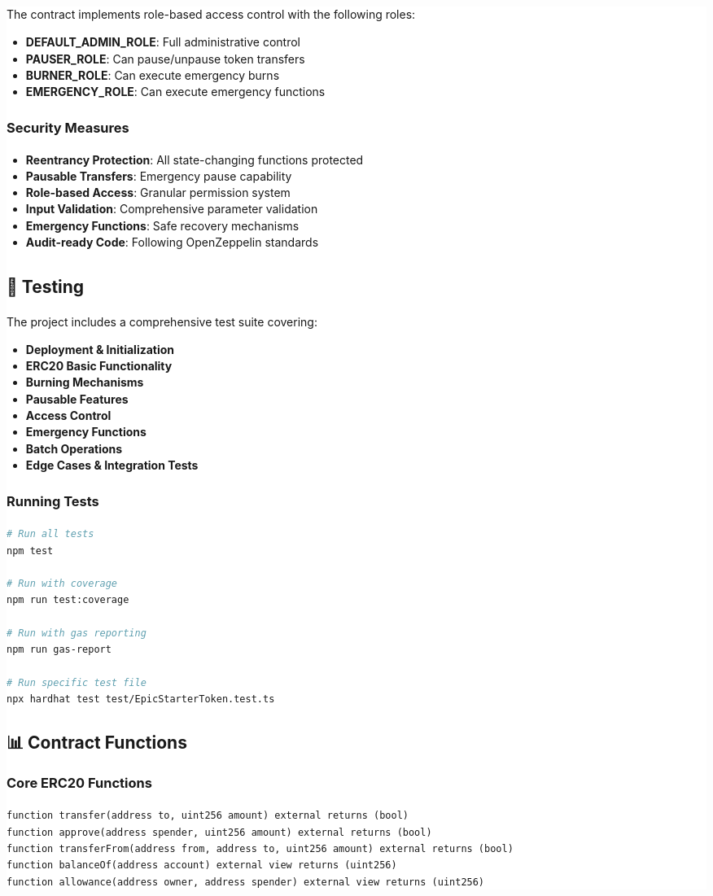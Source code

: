 The contract implements role-based access control with the following roles:

- **DEFAULT_ADMIN_ROLE**: Full administrative control
- **PAUSER_ROLE**: Can pause/unpause token transfers
- **BURNER_ROLE**: Can execute emergency burns
- **EMERGENCY_ROLE**: Can execute emergency functions

### Security Measures

- **Reentrancy Protection**: All state-changing functions protected
- **Pausable Transfers**: Emergency pause capability
- **Role-based Access**: Granular permission system
- **Input Validation**: Comprehensive parameter validation
- **Emergency Functions**: Safe recovery mechanisms
- **Audit-ready Code**: Following OpenZeppelin standards

## 🧪 Testing

The project includes a comprehensive test suite covering:

- **Deployment & Initialization**
- **ERC20 Basic Functionality**
- **Burning Mechanisms**
- **Pausable Features**
- **Access Control**
- **Emergency Functions**
- **Batch Operations**
- **Edge Cases & Integration Tests**

### Running Tests

```bash
# Run all tests
npm test

# Run with coverage
npm run test:coverage

# Run with gas reporting
npm run gas-report

# Run specific test file
npx hardhat test test/EpicStarterToken.test.ts
```

## 📊 Contract Functions

### Core ERC20 Functions

```solidity
function transfer(address to, uint256 amount) external returns (bool)
function approve(address spender, uint256 amount) external returns (bool)
function transferFrom(address from, address to, uint256 amount) external returns (bool)
function balanceOf(address account) external view returns (uint256)
function allowance(address owner, address spender) external view returns (uint256)
```
